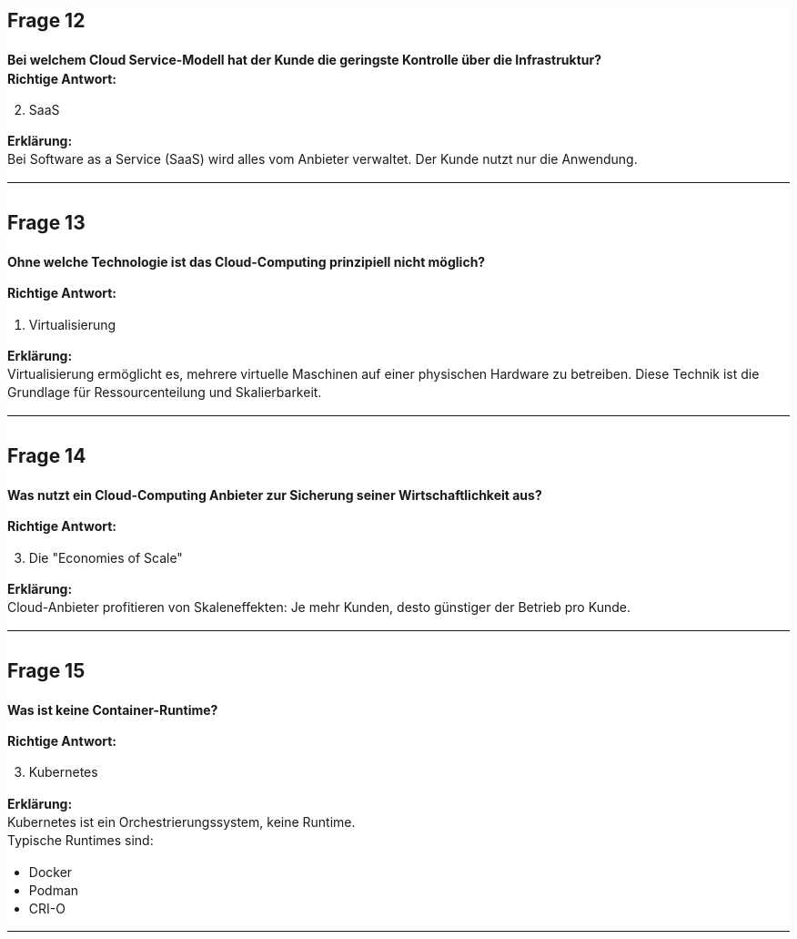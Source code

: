 ## Frage 12  

**Bei welchem Cloud Service-Modell hat der Kunde die geringste Kontrolle über die Infrastruktur?**  
**Richtige Antwort:** 

2. SaaS

**Erklärung:**  
Bei Software as a Service (SaaS) wird alles vom Anbieter verwaltet. Der Kunde nutzt nur die Anwendung.

---

## Frage 13 

**Ohne welche Technologie ist das Cloud-Computing prinzipiell nicht möglich?**  

**Richtige Antwort:** 

1. Virtualisierung

**Erklärung:**  
Virtualisierung ermöglicht es, mehrere virtuelle Maschinen auf einer physischen Hardware zu betreiben. Diese Technik ist die Grundlage für Ressourcenteilung und Skalierbarkeit.

---

## Frage 14  

**Was nutzt ein Cloud-Computing Anbieter zur Sicherung seiner Wirtschaftlichkeit aus?**  

**Richtige Antwort:** 

3. Die "Economies of Scale"

**Erklärung:**  
Cloud-Anbieter profitieren von Skaleneffekten: Je mehr Kunden, desto günstiger der Betrieb pro Kunde.

---

## Frage 15  

**Was ist keine Container-Runtime?**  

**Richtige Antwort:** 

3. Kubernetes

**Erklärung:**  
Kubernetes ist ein Orchestrierungssystem, keine Runtime.  
Typische Runtimes sind:
- Docker  
- Podman  
- CRI-O

---